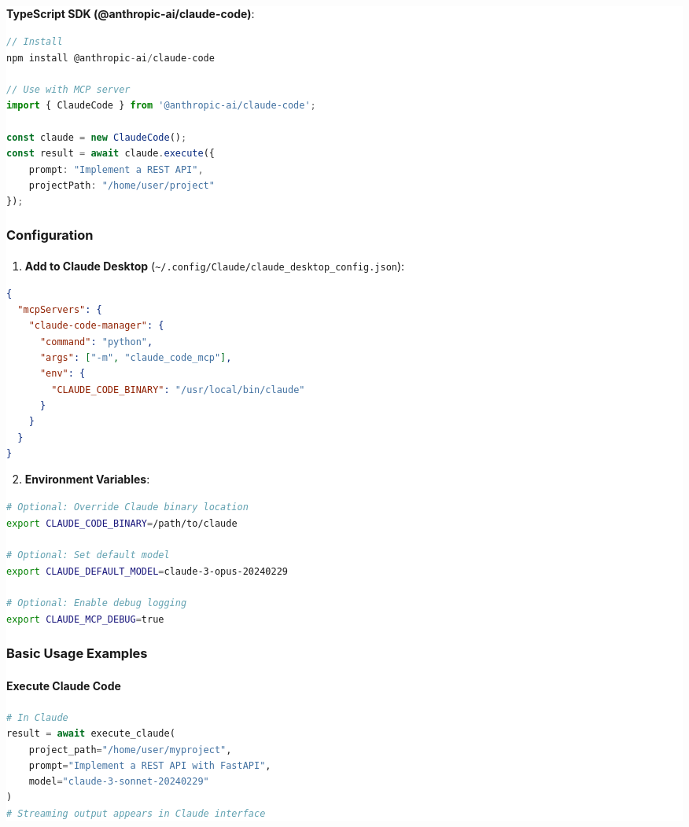 **TypeScript SDK (@anthropic-ai/claude-code)**:
```typescript
// Install
npm install @anthropic-ai/claude-code

// Use with MCP server
import { ClaudeCode } from '@anthropic-ai/claude-code';

const claude = new ClaudeCode();
const result = await claude.execute({
    prompt: "Implement a REST API",
    projectPath: "/home/user/project"
});
```

### Configuration

1. **Add to Claude Desktop** (`~/.config/Claude/claude_desktop_config.json`):
```json
{
  "mcpServers": {
    "claude-code-manager": {
      "command": "python",
      "args": ["-m", "claude_code_mcp"],
      "env": {
        "CLAUDE_CODE_BINARY": "/usr/local/bin/claude"
      }
    }
  }
}
```

2. **Environment Variables**:
```bash
# Optional: Override Claude binary location
export CLAUDE_CODE_BINARY=/path/to/claude

# Optional: Set default model
export CLAUDE_DEFAULT_MODEL=claude-3-opus-20240229

# Optional: Enable debug logging
export CLAUDE_MCP_DEBUG=true
```

### Basic Usage Examples

#### Execute Claude Code
```python
# In Claude
result = await execute_claude(
    project_path="/home/user/myproject",
    prompt="Implement a REST API with FastAPI",
    model="claude-3-sonnet-20240229"
)
# Streaming output appears in Claude interface
```
